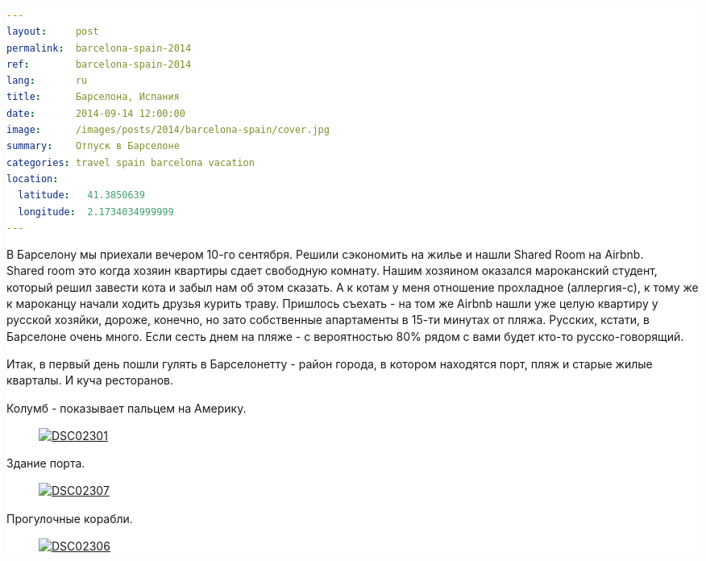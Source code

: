 ```yaml
---
layout:     post
permalink:  barcelona-spain-2014
ref:        barcelona-spain-2014
lang:       ru
title:      Барселона, Испания
date:       2014-09-14 12:00:00
image:      /images/posts/2014/barcelona-spain/cover.jpg
summary:    Отпуск в Барселоне
categories: travel spain barcelona vacation
location:
  latitude:   41.3850639
  longitude:  2.1734034999999
---
```


В Барселону мы приехали вечером 10-го сентября. Решили сэкономить на жилье и нашли Shared Room на Airbnb.<br/>
Shared room это когда хозяин квартиры сдает свободную комнату. Нашим хозяином оказался мароканский студент, который решил завести кота и забыл нам об этом сказать. А к котам у меня отношение прохладное (аллергия-с), к тому же к мароканцу начали ходить друзья курить траву. Пришлось съехать - на том же Airbnb нашли уже целую квартиру у русской хозяйки, дороже, конечно, но зато собственные апартаменты в 15-ти минутах от пляжа.
Русских, кстати, в Барселоне очень много. Если сесть днем на пляже - с вероятностью 80% рядом с вами будет кто-то русско-говорящий.

Итак, в первый день пошли гулять в Барселонетту - район города, в котором находятся порт, пляж и старые жилые кварталы. И куча ресторанов.

Колумб - показывает пальцем на Америку.

<figure itemprop="associatedMedia" itemscope itemtype="http://schema.org/ImageObject">
  <a href="/images/posts/2014/barcelona-spain/15123306677_5b0c8f3cb6_o.jpg" itemprop="contentUrl" data-size="1064x1600">
    <img src="/images/bg.png" data-src="/images/posts/2014/barcelona-spain/15123306677_e23ab6906b_b.jpg" width="681" height="1024" itemprop="thumbnail" alt="DSC02301" />
  </a>
</figure>


Здание порта.

<figure itemprop="associatedMedia" itemscope itemtype="http://schema.org/ImageObject">
  <a href="/images/posts/2014/barcelona-spain/15309855605_1b2d490c5d_o.jpg" itemprop="contentUrl" data-size="1600x1064">
    <img src="/images/bg.png" data-src="/images/posts/2014/barcelona-spain/15309855605_334ed22568_b.jpg" width="1024" height="681" itemprop="thumbnail" alt="DSC02307" />
  </a>
</figure>


Прогулочные корабли.

<figure itemprop="associatedMedia" itemscope itemtype="http://schema.org/ImageObject">
  <a href="/images/posts/2014/barcelona-spain/15123092289_2f720b8bd1_o.jpg" itemprop="contentUrl" data-size="1600x1064">
    <img src="/images/bg.png" data-src="/images/posts/2014/barcelona-spain/15123092289_075dfb83b4_b.jpg" width="1024" height="681" itemprop="thumbnail" alt="DSC02306" />
  </a>
</figure>
